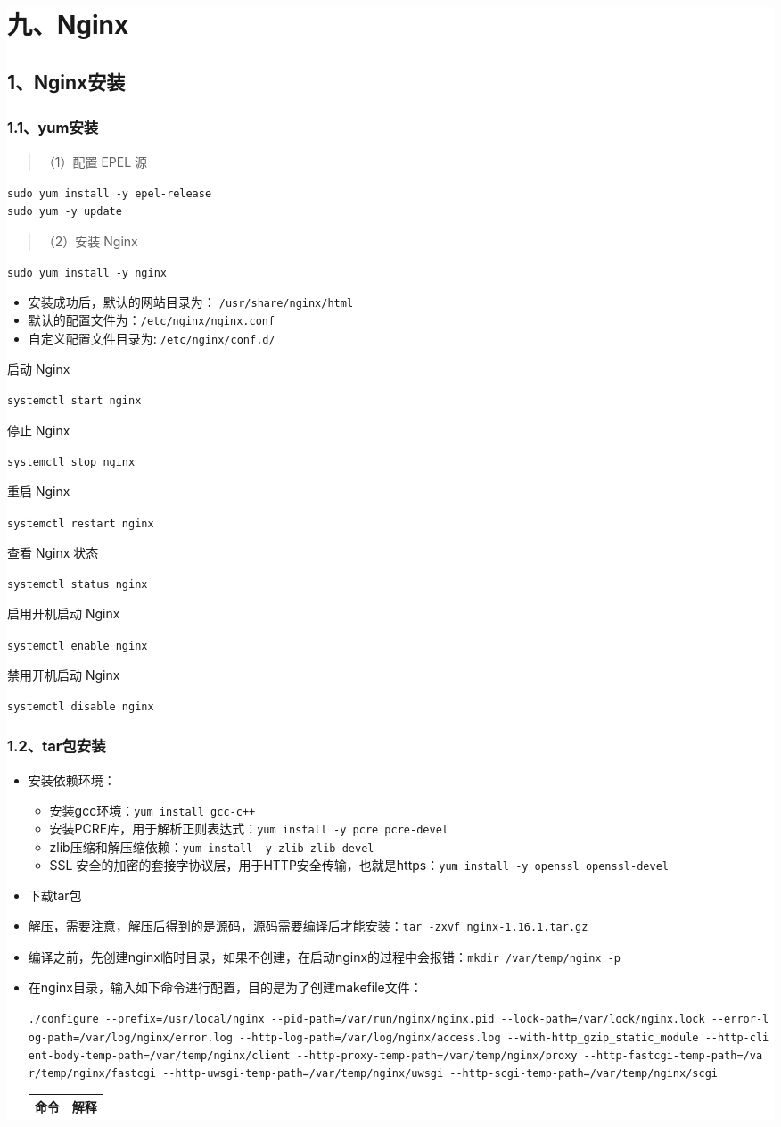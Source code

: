 # 九、Nginx

## 1、Nginx安装

### 1.1、yum安装

> （1）配置 EPEL 源
```
sudo yum install -y epel-release
sudo yum -y update
```
> （2）安装 Nginx
```
sudo yum install -y nginx
```
- 安装成功后，默认的网站目录为： `/usr/share/nginx/html`
- 默认的配置文件为：`/etc/nginx/nginx.conf`
- 自定义配置文件目录为: `/etc/nginx/conf.d/`

启动 Nginx
```
systemctl start nginx
```
停止 Nginx
```
systemctl stop nginx
```
重启 Nginx
```
systemctl restart nginx
```
查看 Nginx 状态
```
systemctl status nginx
```
启用开机启动 Nginx
```
systemctl enable nginx
```
禁用开机启动 Nginx
```
systemctl disable nginx
```

### 1.2、tar包安装

- 安装依赖环境：
	- 安装gcc环境：`yum install gcc-c++`
	- 安装PCRE库，用于解析正则表达式：`yum install -y pcre pcre-devel`
	- zlib压缩和解压缩依赖：`yum install -y zlib zlib-devel`
	- SSL 安全的加密的套接字协议层，用于HTTP安全传输，也就是https：`yum install -y openssl openssl-devel`

- 下载tar包
- 解压，需要注意，解压后得到的是源码，源码需要编译后才能安装：`tar -zxvf nginx-1.16.1.tar.gz` 
- 编译之前，先创建nginx临时目录，如果不创建，在启动nginx的过程中会报错：`mkdir /var/temp/nginx -p`
- 在nginx目录，输入如下命令进行配置，目的是为了创建makefile文件：
	```
	./configure --prefix=/usr/local/nginx --pid-path=/var/run/nginx/nginx.pid --lock-path=/var/lock/nginx.lock --error-log-path=/var/log/nginx/error.log --http-log-path=/var/log/nginx/access.log --with-http_gzip_static_module --http-client-body-temp-path=/var/temp/nginx/client --http-proxy-temp-path=/var/temp/nginx/proxy --http-fastcgi-temp-path=/var/temp/nginx/fastcgi --http-uwsgi-temp-path=/var/temp/nginx/uwsgi --http-scgi-temp-path=/var/temp/nginx/scgi
	```
	|命令	 |解释 |
	| ------|------|